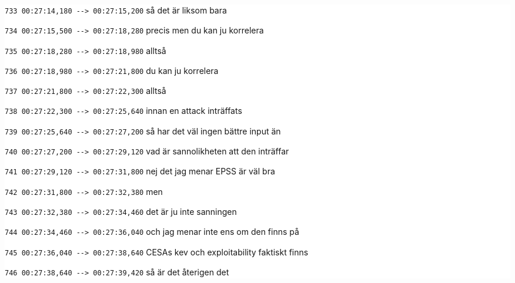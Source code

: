 `733 00:27:14,180 --> 00:27:15,200`
så det är liksom bara



`734 00:27:15,500 --> 00:27:18,280`
precis men du kan ju korrelera



`735 00:27:18,280 --> 00:27:18,980`
alltså



`736 00:27:18,980 --> 00:27:21,800`
du kan ju korrelera



`737 00:27:21,800 --> 00:27:22,300`
alltså



`738 00:27:22,300 --> 00:27:25,640`
innan en attack inträffats



`739 00:27:25,640 --> 00:27:27,200`
så har det väl ingen bättre input än



`740 00:27:27,200 --> 00:27:29,120`
vad är sannolikheten att den inträffar



`741 00:27:29,120 --> 00:27:31,800`
nej det jag menar EPSS är väl bra



`742 00:27:31,800 --> 00:27:32,380`
men



`743 00:27:32,380 --> 00:27:34,460`
det är ju inte sanningen



`744 00:27:34,460 --> 00:27:36,040`
och jag menar inte ens om den finns på



`745 00:27:36,040 --> 00:27:38,640`
CESAs kev och exploitability faktiskt finns



`746 00:27:38,640 --> 00:27:39,420`
så är det återigen det


